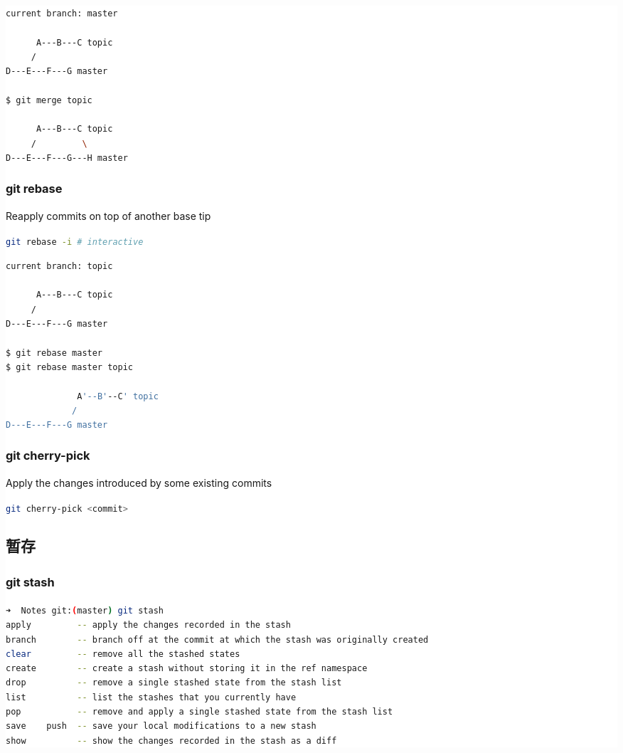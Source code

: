 ``` bash
current branch: master

      A---B---C topic
     /
D---E---F---G master

$ git merge topic

      A---B---C topic
     /         \
D---E---F---G---H master
```

### git rebase

Reapply commits on top of another base tip

``` bash
git rebase -i # interactive
```

``` bash
current branch: topic

      A---B---C topic
     /
D---E---F---G master

$ git rebase master
$ git rebase master topic

              A'--B'--C' topic
             /
D---E---F---G master
```

### git cherry-pick

Apply the changes introduced by some existing commits

``` bash
git cherry-pick <commit>
```

## 暂存

### git stash

``` sh
➜  Notes git:(master) git stash
apply         -- apply the changes recorded in the stash
branch        -- branch off at the commit at which the stash was originally created
clear         -- remove all the stashed states
create        -- create a stash without storing it in the ref namespace
drop          -- remove a single stashed state from the stash list
list          -- list the stashes that you currently have
pop           -- remove and apply a single stashed state from the stash list
save    push  -- save your local modifications to a new stash
show          -- show the changes recorded in the stash as a diff
```
